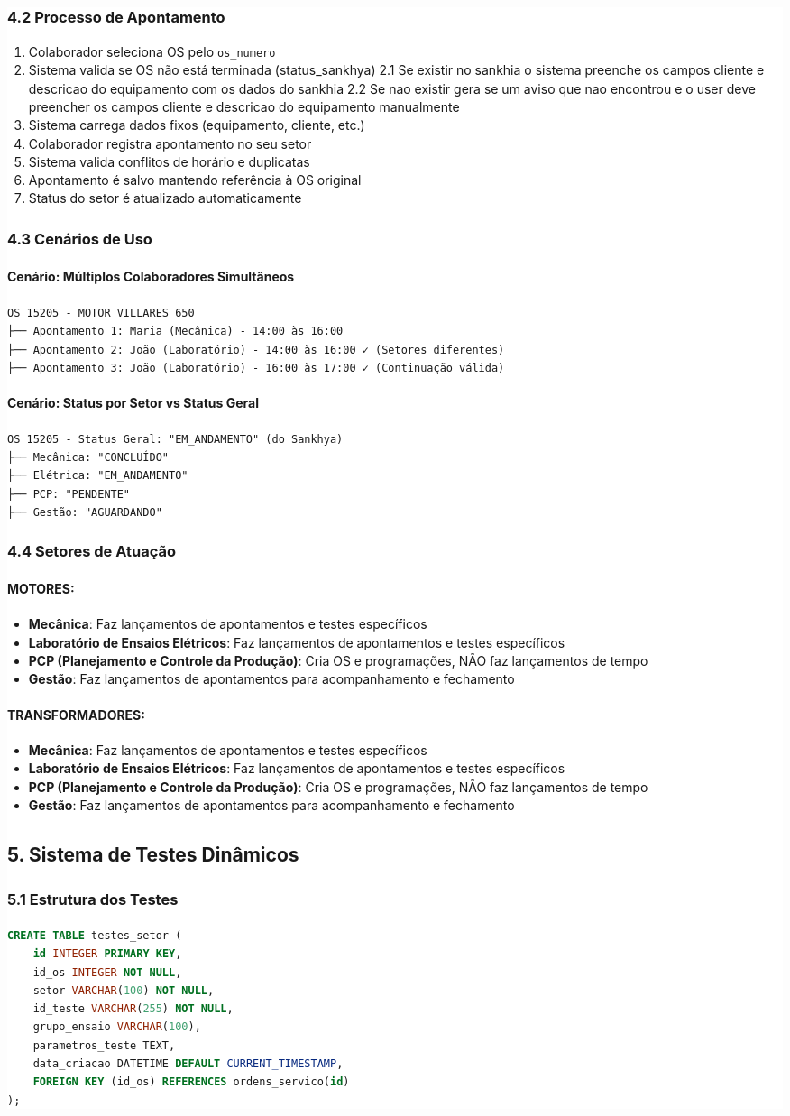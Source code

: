 ### 4.2 Processo de Apontamento
1. Colaborador seleciona OS pelo `os_numero`
2. Sistema valida se OS não está terminada (status_sankhya)
2.1 Se existir no sankhia o sistema preenche os campos cliente e descricao do equipamento com os dados do sankhia
2.2 Se nao existir gera se um aviso que nao encontrou e o user deve preencher os campos cliente e descricao do equipamento manualmente
3. Sistema carrega dados fixos (equipamento, cliente, etc.)
4. Colaborador registra apontamento no seu setor
5. Sistema valida conflitos de horário e duplicatas
6. Apontamento é salvo mantendo referência à OS original
7. Status do setor é atualizado automaticamente

### 4.3 Cenários de Uso

#### Cenário: Múltiplos Colaboradores Simultâneos
```
OS 15205 - MOTOR VILLARES 650
├── Apontamento 1: Maria (Mecânica) - 14:00 às 16:00
├── Apontamento 2: João (Laboratório) - 14:00 às 16:00 ✓ (Setores diferentes)
├── Apontamento 3: João (Laboratório) - 16:00 às 17:00 ✓ (Continuação válida)
```

#### Cenário: Status por Setor vs Status Geral
```
OS 15205 - Status Geral: "EM_ANDAMENTO" (do Sankhya)
├── Mecânica: "CONCLUÍDO"
├── Elétrica: "EM_ANDAMENTO"
├── PCP: "PENDENTE"
├── Gestão: "AGUARDANDO"
```

### 4.4 Setores de Atuação

#### MOTORES:
- **Mecânica**: Faz lançamentos de apontamentos e testes específicos
- **Laboratório de Ensaios Elétricos**: Faz lançamentos de apontamentos e testes específicos
- **PCP (Planejamento e Controle da Produção)**: Cria OS e programações, NÃO faz lançamentos de tempo
- **Gestão**: Faz lançamentos de apontamentos para acompanhamento e fechamento

#### TRANSFORMADORES:
- **Mecânica**: Faz lançamentos de apontamentos e testes específicos
- **Laboratório de Ensaios Elétricos**: Faz lançamentos de apontamentos e testes específicos
- **PCP (Planejamento e Controle da Produção)**: Cria OS e programações, NÃO faz lançamentos de tempo
- **Gestão**: Faz lançamentos de apontamentos para acompanhamento e fechamento

## 5. Sistema de Testes Dinâmicos

### 5.1 Estrutura dos Testes
```sql
CREATE TABLE testes_setor (
    id INTEGER PRIMARY KEY,
    id_os INTEGER NOT NULL,
    setor VARCHAR(100) NOT NULL,
    id_teste VARCHAR(255) NOT NULL,
    grupo_ensaio VARCHAR(100),
    parametros_teste TEXT,
    data_criacao DATETIME DEFAULT CURRENT_TIMESTAMP,
    FOREIGN KEY (id_os) REFERENCES ordens_servico(id)
);
```